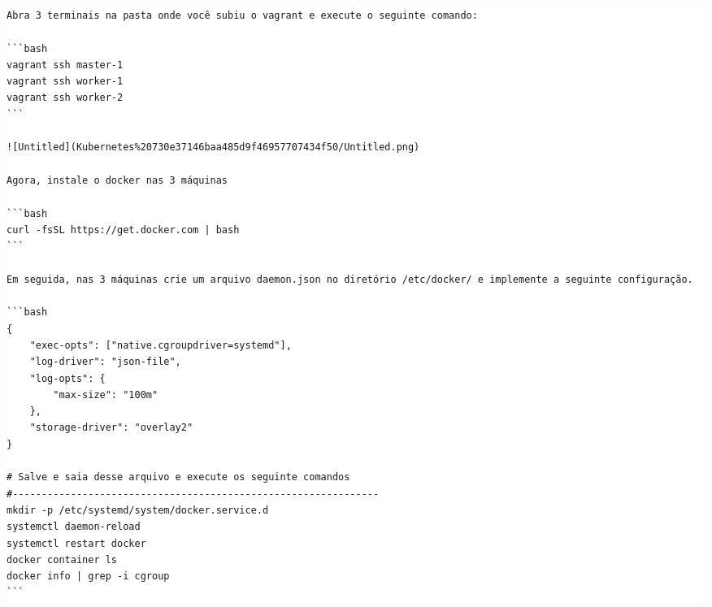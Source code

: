     Abra 3 terminais na pasta onde você subiu o vagrant e execute o seguinte comando:
    
    ```bash
    vagrant ssh master-1
    vagrant ssh worker-1
    vagrant ssh worker-2
    ```
    
    ![Untitled](Kubernetes%20730e37146baa485d9f46957707434f50/Untitled.png)
    
    Agora, instale o docker nas 3 máquinas
    
    ```bash
    curl -fsSL https://get.docker.com | bash
    ```
    
    Em seguida, nas 3 máquinas crie um arquivo daemon.json no diretório /etc/docker/ e implemente a seguinte configuração.
    
    ```bash
    {
        "exec-opts": ["native.cgroupdriver=systemd"],
        "log-driver": "json-file",
        "log-opts": {
    	    "max-size": "100m"
        },
        "storage-driver": "overlay2"
    }
    
    # Salve e saia desse arquivo e execute os seguinte comandos
    #---------------------------------------------------------------
    mkdir -p /etc/systemd/system/docker.service.d
    systemctl daemon-reload
    systemctl restart docker
    docker container ls
    docker info | grep -i cgroup
    ```
    